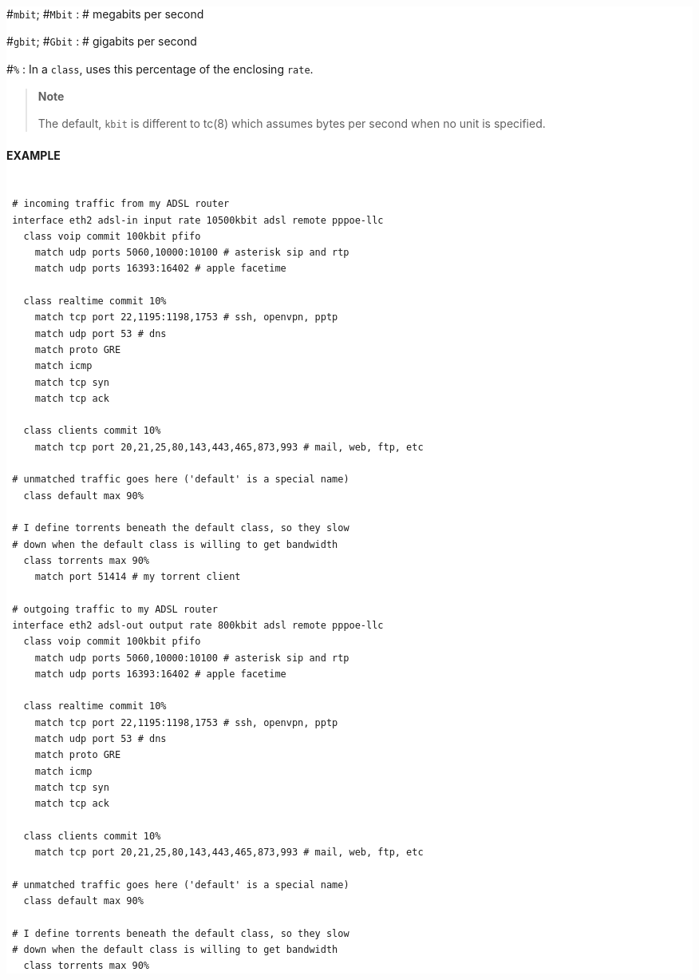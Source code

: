 \#`mbit`; \#`Mbit`
:   \# megabits per second

\#`gbit`; \#`Gbit`
:   \# gigabits per second

\#`%`
:   In a `class`, uses this percentage of the enclosing `rate`.

> **Note**
>
> The default, `kbit` is different to tc(8) which assumes bytes per
> second when no unit is specified.

#### EXAMPLE

~~~~

 # incoming traffic from my ADSL router
 interface eth2 adsl-in input rate 10500kbit adsl remote pppoe-llc
   class voip commit 100kbit pfifo
     match udp ports 5060,10000:10100 # asterisk sip and rtp
     match udp ports 16393:16402 # apple facetime

   class realtime commit 10%
     match tcp port 22,1195:1198,1753 # ssh, openvpn, pptp
     match udp port 53 # dns
     match proto GRE
     match icmp
     match tcp syn
     match tcp ack

   class clients commit 10%
     match tcp port 20,21,25,80,143,443,465,873,993 # mail, web, ftp, etc

 # unmatched traffic goes here ('default' is a special name)
   class default max 90%

 # I define torrents beneath the default class, so they slow
 # down when the default class is willing to get bandwidth
   class torrents max 90%
     match port 51414 # my torrent client

 # outgoing traffic to my ADSL router
 interface eth2 adsl-out output rate 800kbit adsl remote pppoe-llc
   class voip commit 100kbit pfifo
     match udp ports 5060,10000:10100 # asterisk sip and rtp
     match udp ports 16393:16402 # apple facetime

   class realtime commit 10%
     match tcp port 22,1195:1198,1753 # ssh, openvpn, pptp
     match udp port 53 # dns
     match proto GRE
     match icmp
     match tcp syn
     match tcp ack

   class clients commit 10%
     match tcp port 20,21,25,80,143,443,465,873,993 # mail, web, ftp, etc

 # unmatched traffic goes here ('default' is a special name)
   class default max 90%

 # I define torrents beneath the default class, so they slow
 # down when the default class is willing to get bandwidth
   class torrents max 90%
~~~~